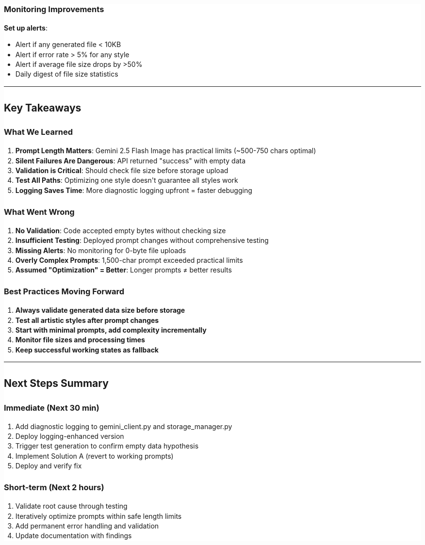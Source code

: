 ### Monitoring Improvements

**Set up alerts**:
- Alert if any generated file < 10KB
- Alert if error rate > 5% for any style
- Alert if average file size drops by >50%
- Daily digest of file size statistics

---

## Key Takeaways

### What We Learned

1. **Prompt Length Matters**: Gemini 2.5 Flash Image has practical limits (~500-750 chars optimal)
2. **Silent Failures Are Dangerous**: API returned "success" with empty data
3. **Validation is Critical**: Should check file size before storage upload
4. **Test All Paths**: Optimizing one style doesn't guarantee all styles work
5. **Logging Saves Time**: More diagnostic logging upfront = faster debugging

### What Went Wrong

1. **No Validation**: Code accepted empty bytes without checking size
2. **Insufficient Testing**: Deployed prompt changes without comprehensive testing
3. **Missing Alerts**: No monitoring for 0-byte file uploads
4. **Overly Complex Prompts**: 1,500-char prompt exceeded practical limits
5. **Assumed "Optimization" = Better**: Longer prompts ≠ better results

### Best Practices Moving Forward

1. **Always validate generated data size before storage**
2. **Test all artistic styles after prompt changes**
3. **Start with minimal prompts, add complexity incrementally**
4. **Monitor file sizes and processing times**
5. **Keep successful working states as fallback**

---

## Next Steps Summary

### Immediate (Next 30 min)
1. Add diagnostic logging to gemini_client.py and storage_manager.py
2. Deploy logging-enhanced version
3. Trigger test generation to confirm empty data hypothesis
4. Implement Solution A (revert to working prompts)
5. Deploy and verify fix

### Short-term (Next 2 hours)
1. Validate root cause through testing
2. Iteratively optimize prompts within safe length limits
3. Add permanent error handling and validation
4. Update documentation with findings
